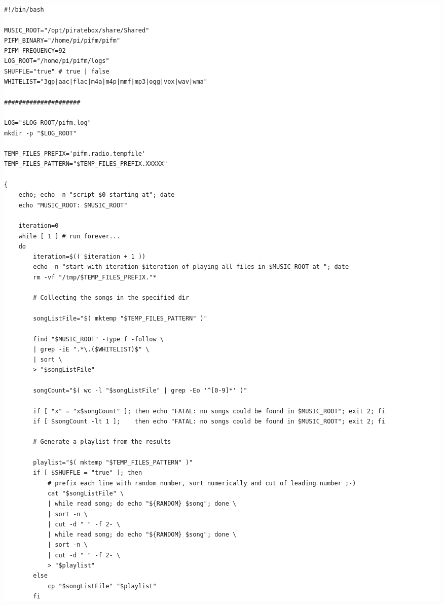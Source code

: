 	#!/bin/bash

	MUSIC_ROOT="/opt/piratebox/share/Shared"
	PIFM_BINARY="/home/pi/pifm/pifm"
	PIFM_FREQUENCY=92
	LOG_ROOT="/home/pi/pifm/logs"
	SHUFFLE="true" # true | false
	WHITELIST="3gp|aac|flac|m4a|m4p|mmf|mp3|ogg|vox|wav|wma"

	#####################

	LOG="$LOG_ROOT/pifm.log"
	mkdir -p "$LOG_ROOT"

	TEMP_FILES_PREFIX='pifm.radio.tempfile'
	TEMP_FILES_PATTERN="$TEMP_FILES_PREFIX.XXXXX"

	{
	    echo; echo -n "script $0 starting at"; date
	    echo "MUSIC_ROOT: $MUSIC_ROOT"

	    iteration=0
	    while [ 1 ] # run forever...
	    do
	        iteration=$(( $iteration + 1 ))
	        echo -n "start with iteration $iteration of playing all files in $MUSIC_ROOT at "; date
	        rm -vf "/tmp/$TEMP_FILES_PREFIX."*

	        # Collecting the songs in the specified dir

	        songListFile="$( mktemp "$TEMP_FILES_PATTERN" )"

	        find "$MUSIC_ROOT" -type f -follow \
	        | grep -iE ".*\.($WHITELIST)$" \
	        | sort \
	        > "$songListFile"

	        songCount="$( wc -l "$songListFile" | grep -Eo '^[0-9]*' )"

	        if [ "x" = "x$songCount" ]; then echo "FATAL: no songs could be found in $MUSIC_ROOT"; exit 2; fi
	        if [ $songCount -lt 1 ];    then echo "FATAL: no songs could be found in $MUSIC_ROOT"; exit 2; fi

	        # Generate a playlist from the results

	        playlist="$( mktemp "$TEMP_FILES_PATTERN" )"
	        if [ $SHUFFLE = "true" ]; then 
	            # prefix each line with random number, sort numerically and cut of leading number ;-)        
	            cat "$songListFile" \
	            | while read song; do echo "${RANDOM} $song"; done \
	            | sort -n \
	            | cut -d " " -f 2- \
	            | while read song; do echo "${RANDOM} $song"; done \
	            | sort -n \
	            | cut -d " " -f 2- \
	            > "$playlist"
	        else
	            cp "$songListFile" "$playlist"
	        fi